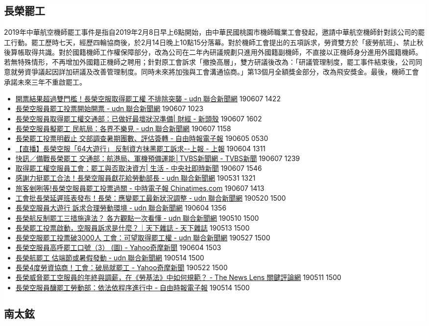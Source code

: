 ## 長榮罷工

2019年中華航空機師罷工事件是指自2019年2月8日早上6點開始，由中華民國桃園市機師職業工會發起，邀請中華航空機師針對該公司的罷工行動。罷工歷時七天，經歷四輪協商後，於2月14日晚上10點15分落幕。對於機師工會提出的五項訴求，勞資雙方於「疲勞航班」、禁止秋後算帳取得共識。對於國籍機師工作權保障部分，改為公司在二年內研議規劃只進用外國籍副機師，不直接以正機師身分進用外國籍機師。若無特殊情形，不再增加外國籍正機師之聘用；針對原工會訴求「撤換高層」，雙方研議後改為：「研議管理制度，罷工事件結束後，公司同意就勞資爭議起因詳加研議及改善管理制度。同時未來將加強與工會溝通協商。」第13個月全額獎金部分，改為飛安獎金。最後，機師工會承諾未來三年不重啟罷工。
- [開票結果超過雙門檻！長榮空服取得罷工權 不排除突襲 - udn 聯合新聞網](https://udn.com/news/story/7241/3858640 "開票結果超過雙門檻！長榮空服取得罷工權 不排除突襲 - udn 聯合新聞網") 190607 1422
- [長榮空服員罷工投票開始開票 - udn 聯合新聞網](https://udn.com/news/story/7266/3858170 "長榮空服員罷工投票開始開票 - udn 聯合新聞網") 190607 1023
- [長榮空服員取得罷工權交通部：已做好最壞狀況準備| 財經 - 新頭殼](https://newtalk.tw/news/view/2019-06-07/256953 "長榮空服員取得罷工權交通部：已做好最壞狀況準備| 財經 - 新頭殼") 190607 1602
- [長榮空服員擬罷工 民航局：各界不樂見 - udn 聯合新聞網](https://udn.com/news/story/7241/3858377 "長榮空服員擬罷工 民航局：各界不樂見 - udn 聯合新聞網") 190607 1158
- [長榮罷工投票明截止 交部調查暑期團數、評估簽轉 - 自由時報電子報](https://news.ltn.com.tw/news/life/paper/1293742 "長榮罷工投票明截止 交部調查暑期團數、評估簽轉 - 自由時報電子報") 190605 0530
- [【直播】長榮空服「64大遊行」 反制資方抹黑罷工訴求--上報 - 上報](https://www.upmedia.mg/news_info.php?SerialNo=64615 "【直播】長榮空服「64大遊行」 反制資方抹黑罷工訴求--上報 - 上報") 190604 1311
- [快訊／備戰長榮罷工 交通部：航港局、軍機預備運能│TVBS新聞網 - TVBS新聞](https://news.tvbs.com.tw/life/1145785 "快訊／備戰長榮罷工 交通部：航港局、軍機預備運能│TVBS新聞網 - TVBS新聞") 190607 1239
- [取得罷工權空服員工會：罷工與否取決資方| 生活 - 中央社即時新聞](https://www.cna.com.tw/news/ahel/201906070114.aspx "取得罷工權空服員工會：罷工與否取決資方| 生活 - 中央社即時新聞") 190607 1546
- [感謝力挺罷工合法！長榮空服員獻花給勞動部長 - udn 聯合新聞網](https://udn.com/news/story/7241/3845207 "感謝力挺罷工合法！長榮空服員獻花給勞動部長 - udn 聯合新聞網") 190531 1321
- [旅客剉咧等!長榮空服員罷工投票過關 - 中時電子報 Chinatimes.com](https://www.chinatimes.com/realtimenews/20190607001692-260405 "旅客剉咧等!長榮空服員罷工投票過關 - 中時電子報 Chinatimes.com") 190607 1413
- [工會批長榮延遲班表發布！長榮：應變罷工最新狀況調整 - udn 聯合新聞網](https://udn.com/news/story/7266/3824309 "工會批長榮延遲班表發布！長榮：應變罷工最新狀況調整 - udn 聯合新聞網") 190520 1500
- [長榮空服員大遊行 訴求合理勞動環境 - udn 聯合新聞網](https://udn.com/news/story/7241/3852158 "長榮空服員大遊行 訴求合理勞動環境 - udn 聯合新聞網") 190604 1356
- [長榮航反制罷工三措施違法？ 各方觀點一次看懂 - udn 聯合新聞網](https://udn.com/news/story/7241/3805762 "長榮航反制罷工三措施違法？ 各方觀點一次看懂 - udn 聯合新聞網") 190510 1500
- [長榮罷工投票啟動，空服員訴求是什麼？｜天下雜誌 - 天下雜誌](https://www.cw.com.tw/article/article.action?id=5095166 "長榮罷工投票啟動，空服員訴求是什麼？｜天下雜誌 - 天下雜誌") 190513 1500
- [長榮空服罷工投票破3000人 工會：可望取得罷工權 - udn 聯合新聞網](https://udn.com/news/story/7241/3836722 "長榮空服罷工投票破3000人 工會：可望取得罷工權 - udn 聯合新聞網") 190527 1500
- [長榮空服員高呼罷工口號（3） (圖) - Yahoo奇摩新聞](https://tw.news.yahoo.com/%E9%95%B7%E6%A6%AE%E7%A9%BA%E6%9C%8D%E5%93%A1%E9%AB%98%E5%91%BC%E7%BD%B7%E5%B7%A5%E5%8F%A3%E8%99%9F-3-%E5%9C%96-070308317.html "長榮空服員高呼罷工口號（3） (圖) - Yahoo奇摩新聞") 190604 1503
- [長榮航罷工 估端節或暑假發動 - udn 聯合新聞網](https://udn.com/news/story/13013/3810979 "長榮航罷工 估端節或暑假發動 - udn 聯合新聞網") 190514 1500
- [長榮4度勞資協商！工會：破局就罷工 - Yahoo奇摩新聞](https://tw.news.yahoo.com/%E9%95%B7%E6%A6%AE4%E5%BA%A6%E5%8B%9E%E8%B3%87%E5%8D%94%E5%95%86-%E5%B7%A5%E6%9C%83-%E7%A0%B4%E5%B1%80%E5%B0%B1%E7%BD%B7%E5%B7%A5-034531018.html "長榮4度勞資協商！工會：破局就罷工 - Yahoo奇摩新聞") 190522 1500
- [長榮威脅罷工空服員的年終與調薪，在《勞基法》中如何規範？ - The News Lens 關鍵評論網](https://www.thenewslens.com/article/118688 "長榮威脅罷工空服員的年終與調薪，在《勞基法》中如何規範？ - The News Lens 關鍵評論網") 190511 1500
- [長榮空服員釀罷工勞動部：依法依程序進行中 - 自由時報電子報](https://ec.ltn.com.tw/article/breakingnews/2789952 "長榮空服員釀罷工勞動部：依法依程序進行中 - 自由時報電子報") 190514 1500

## 南太鉉
